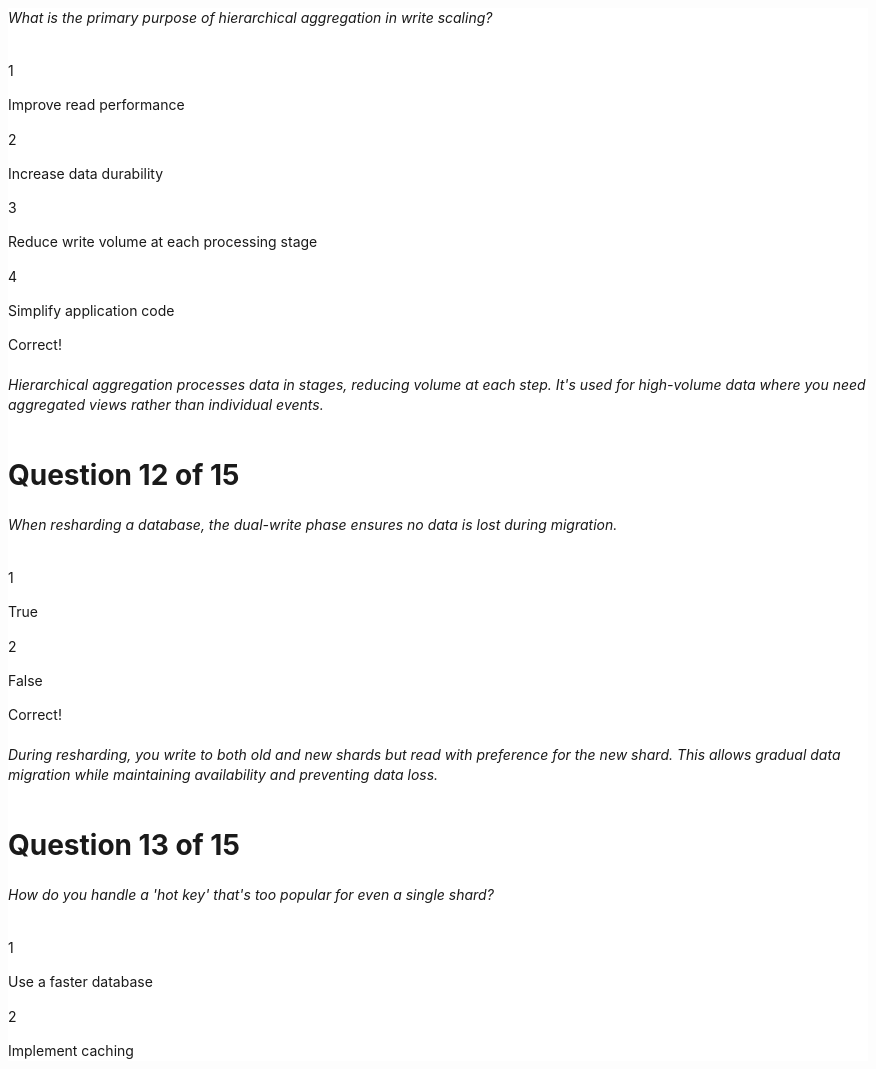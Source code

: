 ###### What is the primary purpose of hierarchical aggregation in write scaling?

1

Improve read performance

2

Increase data durability

3

Reduce write volume at each processing stage

4

Simplify application code

Correct!

###### Hierarchical aggregation processes data in stages, reducing volume at each step. It's used for high-volume data where you need aggregated views rather than individual events.

# Question 12 of 15

###### When resharding a database, the dual-write phase ensures no data is lost during migration.

1

True

2

False

Correct!

###### During resharding, you write to both old and new shards but read with preference for the new shard. This allows gradual data migration while maintaining availability and preventing data loss.

# Question 13 of 15

###### How do you handle a 'hot key' that's too popular for even a single shard?

1

Use a faster database

2

Implement caching
